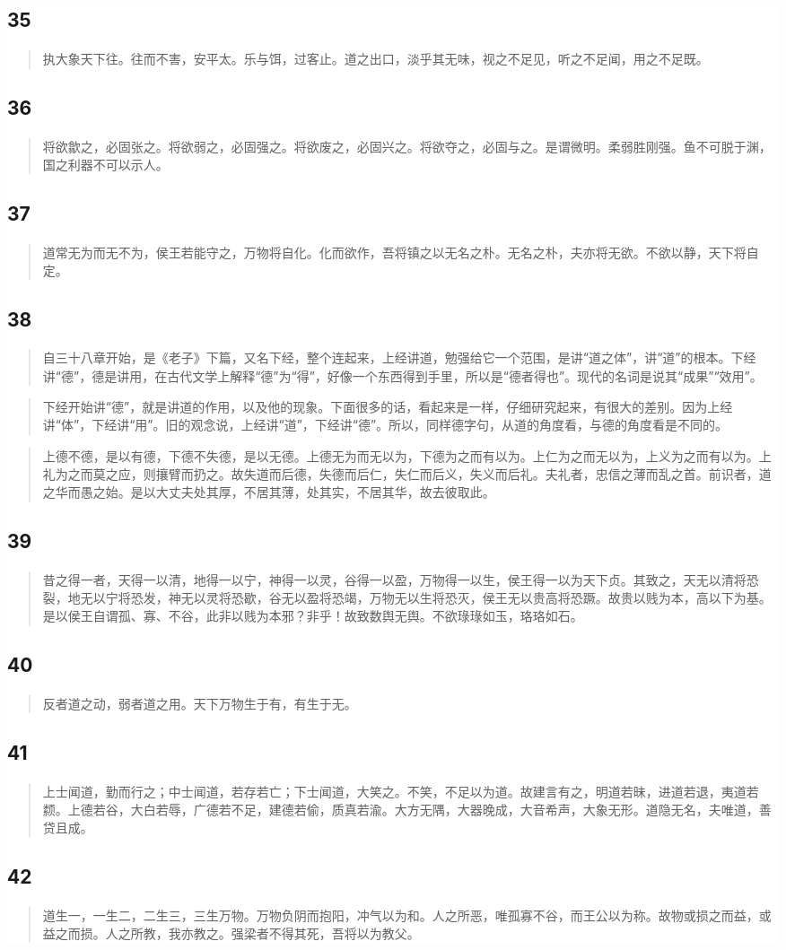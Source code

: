 
## 35


> 执大象天下往。往而不害，安平太。乐与饵，过客止。道之出口，淡乎其无味，视之不足见，听之不足闻，用之不足既。


## 36


> 将欲歙之，必固张之。将欲弱之，必固强之。将欲废之，必固兴之。将欲夺之，必固与之。是谓微明。柔弱胜刚强。鱼不可脱于渊，国之利器不可以示人。


## 37


> 道常无为而无不为，侯王若能守之，万物将自化。化而欲作，吾将镇之以无名之朴。无名之朴，夫亦将无欲。不欲以静，天下将自定。


## 38

> 自三十八章开始，是《老子》下篇，又名下经，整个连起来，上经讲道，勉强给它一个范围，是讲“道之体”，讲“道”的根本。下经讲“德”，德是讲用，在古代文学上解释“德”为“得”，好像一个东西得到手里，所以是“德者得也”。现代的名词是说其“成果”“效用”。

> 下经开始讲“德”，就是讲道的作用，以及他的现象。下面很多的话，看起来是一样，仔细研究起来，有很大的差别。因为上经讲“体”，下经讲“用”。旧的观念说，上经讲“道”，下经讲“德”。所以，同样德字句，从道的角度看，与德的角度看是不同的。


> 上德不德，是以有德，下德不失德，是以无德。上德无为而无以为，下德为之而有以为。上仁为之而无以为，上义为之而有以为。上礼为之而莫之应，则攘臂而扔之。故失道而后德，失德而后仁，失仁而后义，失义而后礼。夫礼者，忠信之薄而乱之首。前识者，道之华而愚之始。是以大丈夫处其厚，不居其薄，处其实，不居其华，故去彼取此。


## 39


> 昔之得一者，天得一以清，地得一以宁，神得一以灵，谷得一以盈，万物得一以生，侯王得一以为天下贞。其致之，天无以清将恐裂，地无以宁将恐发，神无以灵将恐歇，谷无以盈将恐竭，万物无以生将恐灭，侯王无以贵高将恐蹶。故贵以贱为本，高以下为基。是以侯王自谓孤、寡、不谷，此非以贱为本邪？非乎！故致数舆无舆。不欲琭琭如玉，珞珞如石。


## 40


> 反者道之动，弱者道之用。天下万物生于有，有生于无。


## 41


> 上士闻道，勤而行之；中士闻道，若存若亡；下士闻道，大笑之。不笑，不足以为道。故建言有之，明道若昧，进道若退，夷道若颣。上德若谷，大白若辱，广德若不足，建德若偷，质真若渝。大方无隅，大器晚成，大音希声，大象无形。道隐无名，夫唯道，善贷且成。


## 42


> 道生一，一生二，二生三，三生万物。万物负阴而抱阳，冲气以为和。人之所恶，唯孤寡不谷，而王公以为称。故物或损之而益，或益之而损。人之所教，我亦教之。强梁者不得其死，吾将以为教父。

